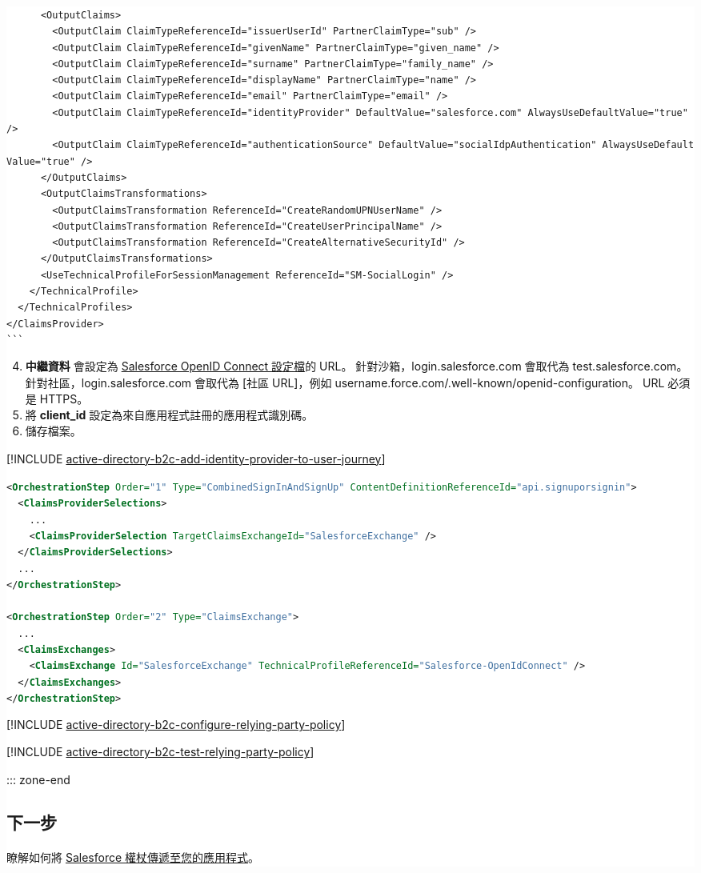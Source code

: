           <OutputClaims>
            <OutputClaim ClaimTypeReferenceId="issuerUserId" PartnerClaimType="sub" />
            <OutputClaim ClaimTypeReferenceId="givenName" PartnerClaimType="given_name" />
            <OutputClaim ClaimTypeReferenceId="surname" PartnerClaimType="family_name" />
            <OutputClaim ClaimTypeReferenceId="displayName" PartnerClaimType="name" />
            <OutputClaim ClaimTypeReferenceId="email" PartnerClaimType="email" />
            <OutputClaim ClaimTypeReferenceId="identityProvider" DefaultValue="salesforce.com" AlwaysUseDefaultValue="true" />
            <OutputClaim ClaimTypeReferenceId="authenticationSource" DefaultValue="socialIdpAuthentication" AlwaysUseDefaultValue="true" />
          </OutputClaims>
          <OutputClaimsTransformations>
            <OutputClaimsTransformation ReferenceId="CreateRandomUPNUserName" />
            <OutputClaimsTransformation ReferenceId="CreateUserPrincipalName" />
            <OutputClaimsTransformation ReferenceId="CreateAlternativeSecurityId" />
          </OutputClaimsTransformations>
          <UseTechnicalProfileForSessionManagement ReferenceId="SM-SocialLogin" />
        </TechnicalProfile>
      </TechnicalProfiles>
    </ClaimsProvider>
    ```

4. **中繼資料** 會設定為 [Salesforce OpenID Connect 設定檔](https://help.salesforce.com/articleView?id=remoteaccess_using_openid_discovery_endpoint.htm)的 URL。 針對沙箱，login.salesforce.com 會取代為 test.salesforce.com。 針對社區，login.salesforce.com 會取代為 [社區 URL]，例如 username.force.com/.well-known/openid-configuration。 URL 必須是 HTTPS。
5. 將 **client_id** 設定為來自應用程式註冊的應用程式識別碼。
6. 儲存檔案。

[!INCLUDE [active-directory-b2c-add-identity-provider-to-user-journey](../../includes/active-directory-b2c-add-identity-provider-to-user-journey.md)]


```xml
<OrchestrationStep Order="1" Type="CombinedSignInAndSignUp" ContentDefinitionReferenceId="api.signuporsignin">
  <ClaimsProviderSelections>
    ...
    <ClaimsProviderSelection TargetClaimsExchangeId="SalesforceExchange" />
  </ClaimsProviderSelections>
  ...
</OrchestrationStep>

<OrchestrationStep Order="2" Type="ClaimsExchange">
  ...
  <ClaimsExchanges>
    <ClaimsExchange Id="SalesforceExchange" TechnicalProfileReferenceId="Salesforce-OpenIdConnect" />
  </ClaimsExchanges>
</OrchestrationStep>
```

[!INCLUDE [active-directory-b2c-configure-relying-party-policy](../../includes/active-directory-b2c-configure-relying-party-policy-user-journey.md)]

[!INCLUDE [active-directory-b2c-test-relying-party-policy](../../includes/active-directory-b2c-test-relying-party-policy-user-journey.md)]

::: zone-end

## <a name="next-steps"></a>下一步

瞭解如何將 [Salesforce 權杖傳遞至您的應用程式](idp-pass-through-user-flow.md)。
